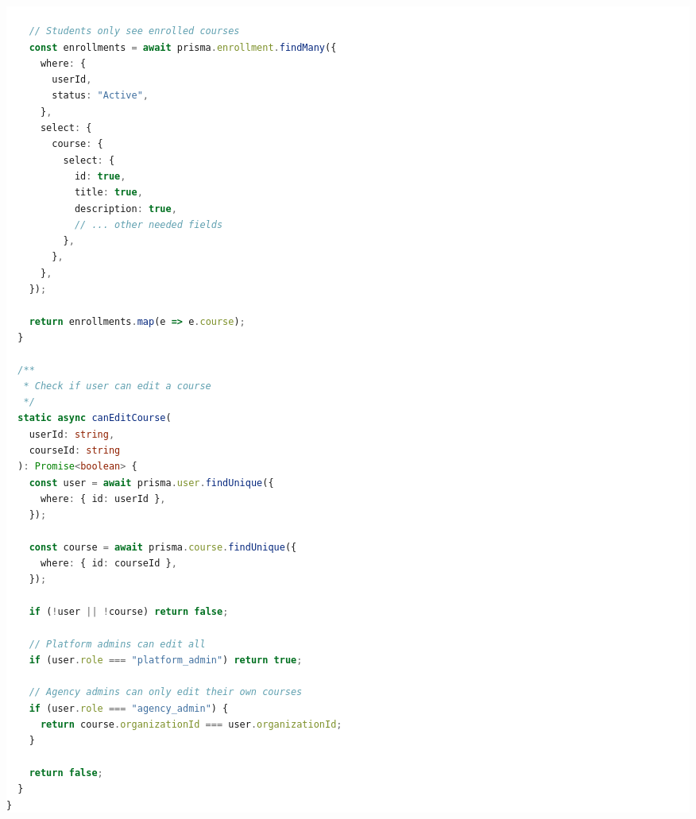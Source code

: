 ```typescript

    // Students only see enrolled courses
    const enrollments = await prisma.enrollment.findMany({
      where: {
        userId,
        status: "Active",
      },
      select: {
        course: {
          select: {
            id: true,
            title: true,
            description: true,
            // ... other needed fields
          },
        },
      },
    });

    return enrollments.map(e => e.course);
  }

  /**
   * Check if user can edit a course
   */
  static async canEditCourse(
    userId: string,
    courseId: string
  ): Promise<boolean> {
    const user = await prisma.user.findUnique({
      where: { id: userId },
    });

    const course = await prisma.course.findUnique({
      where: { id: courseId },
    });

    if (!user || !course) return false;

    // Platform admins can edit all
    if (user.role === "platform_admin") return true;

    // Agency admins can only edit their own courses
    if (user.role === "agency_admin") {
      return course.organizationId === user.organizationId;
    }

    return false;
  }
}
```
